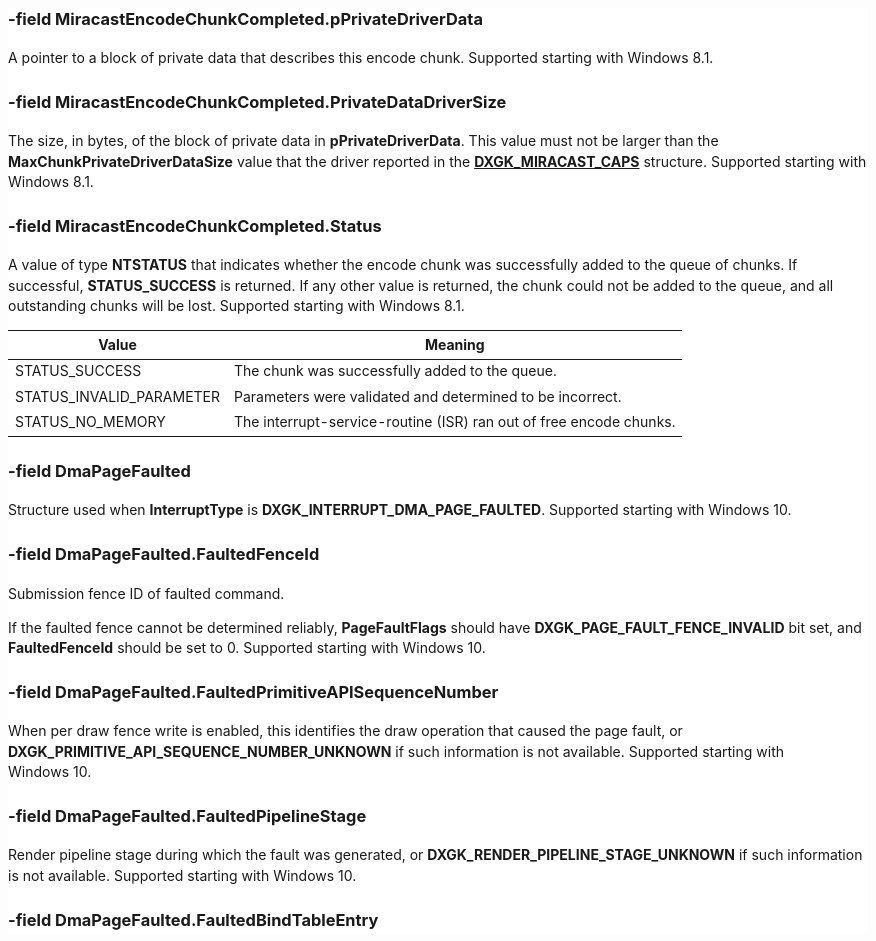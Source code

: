 ### -field MiracastEncodeChunkCompleted.pPrivateDriverData

A pointer to a block of private data that describes this encode chunk. Supported starting with Windows 8.1.

### -field MiracastEncodeChunkCompleted.PrivateDataDriverSize

The size, in bytes, of the block of private data in **pPrivateDriverData**.
This value must not be larger than the **MaxChunkPrivateDriverDataSize** value that the driver reported in the [**DXGK_MIRACAST_CAPS**](..\dispmprt\ns-dispmprt-_dxgk_miracast_caps.md) structure. Supported starting with Windows 8.1.

### -field MiracastEncodeChunkCompleted.Status

A value of type **NTSTATUS** that indicates whether the encode chunk was successfully added to the queue of chunks. If successful, **STATUS_SUCCESS** is returned. If any other value is returned, the chunk could not be added to the queue, and all outstanding chunks will be lost. Supported starting with Windows 8.1.

|Value|Meaning|
|--- |--- |
|STATUS_SUCCESS|The chunk was successfully added to the queue.|
|STATUS_INVALID_PARAMETER|Parameters were validated and determined to be incorrect.|
|STATUS_NO_MEMORY|The interrupt-service-routine (ISR) ran out of free encode chunks.|

### -field DmaPageFaulted

Structure used when **InterruptType** is **DXGK_INTERRUPT_DMA_PAGE_FAULTED**. Supported starting with Windows 10.

### -field DmaPageFaulted.FaultedFenceId

Submission fence ID of faulted command.

If the faulted fence cannot be determined reliably, **PageFaultFlags** should have **DXGK_PAGE_FAULT_FENCE_INVALID** bit set, and **FaultedFenceId** should be set to 0. Supported starting with Windows 10.

### -field DmaPageFaulted.FaultedPrimitiveAPISequenceNumber

 When per draw fence write is enabled, this identifies the draw operation that caused the page fault, or **DXGK_PRIMITIVE_API_SEQUENCE_NUMBER_UNKNOWN** if such information is not available. Supported starting with Windows 10.

### -field DmaPageFaulted.FaultedPipelineStage

Render pipeline stage during which the fault was generated, or **DXGK_RENDER_PIPELINE_STAGE_UNKNOWN** if such information is not available. Supported starting with Windows 10.

### -field DmaPageFaulted.FaultedBindTableEntry
